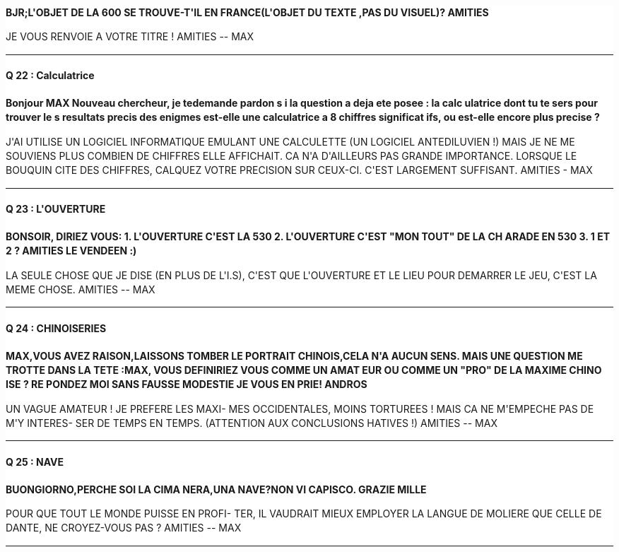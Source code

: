 **BJR;L'OBJET DE LA 600 SE TROUVE-T'IL EN  FRANCE(L'OBJET DU TEXTE ,PAS DU VISUEL)? AMITIES**

JE VOUS RENVOIE A VOTRE TITRE ! AMITIES -- MAX

---

#### Q 22 : Calculatrice

**Bonjour MAX Nouveau chercheur, je tedemande pardon s i
 la question a deja ete posee : la calc ulatrice dont tu te sers pour
trouver le s resultats precis des enigmes est-elle  une calculatrice a 8
 chiffres significat ifs, ou est-elle encore plus precise ?**

J'AI UTILISE UN LOGICIEL INFORMATIQUE EMULANT UNE
CALCULETTE (UN LOGICIEL ANTEDILUVIEN !) MAIS JE NE ME SOUVIENS PLUS
COMBIEN DE CHIFFRES ELLE AFFICHAIT. CA N'A D'AILLEURS PAS GRANDE
IMPORTANCE. LORSQUE LE BOUQUIN CITE DES CHIFFRES, CALQUEZ VOTRE
PRECISION SUR CEUX-CI. C'EST LARGEMENT SUFFISANT. AMITIES - MAX

---

#### Q 23 : L'OUVERTURE

**BONSOIR, DIRIEZ VOUS: 1. L'OUVERTURE C'EST LA 530
         2. L'OUVERTURE C'EST "MON TOUT" DE LA CH ARADE EN 530 3. 1 ET 2
  ? AMITIES         LE VENDEEN           :)**

LA SEULE CHOSE QUE JE DISE (EN PLUS DE L'I.S), C'EST
QUE L'OUVERTURE ET LE  LIEU POUR DEMARRER LE JEU, C'EST LA MEME CHOSE.
AMITIES -- MAX

---

#### Q 24 : CHINOISERIES

**MAX,VOUS AVEZ RAISON,LAISSONS TOMBER LE  PORTRAIT
CHINOIS,CELA N'A AUCUN SENS. MAIS UNE QUESTION ME TROTTE DANS LA TETE
:MAX, VOUS DEFINIRIEZ VOUS COMME UN AMAT EUR OU COMME UN "PRO" DE LA
MAXIME CHINO ISE ? RE PONDEZ MOI SANS FAUSSE MODESTIE JE VOUS EN PRIE!
ANDROS**

UN VAGUE AMATEUR ! JE PREFERE LES MAXI- MES
OCCIDENTALES, MOINS TORTUREES ! MAIS CA NE M'EMPECHE PAS DE M'Y INTERES-
 SER DE TEMPS EN TEMPS. (ATTENTION AUX CONCLUSIONS HATIVES !) AMITIES --
 MAX

---

#### Q 25 : NAVE

**BUONGIORNO,PERCHE SOI LA CIMA NERA,UNA   NAVE?NON VI CAPISCO. GRAZIE MILLE**

POUR QUE TOUT LE MONDE PUISSE EN PROFI- TER, IL
VAUDRAIT MIEUX EMPLOYER LA  LANGUE DE MOLIERE QUE CELLE DE DANTE, NE
CROYEZ-VOUS PAS ? AMITIES -- MAX

---
